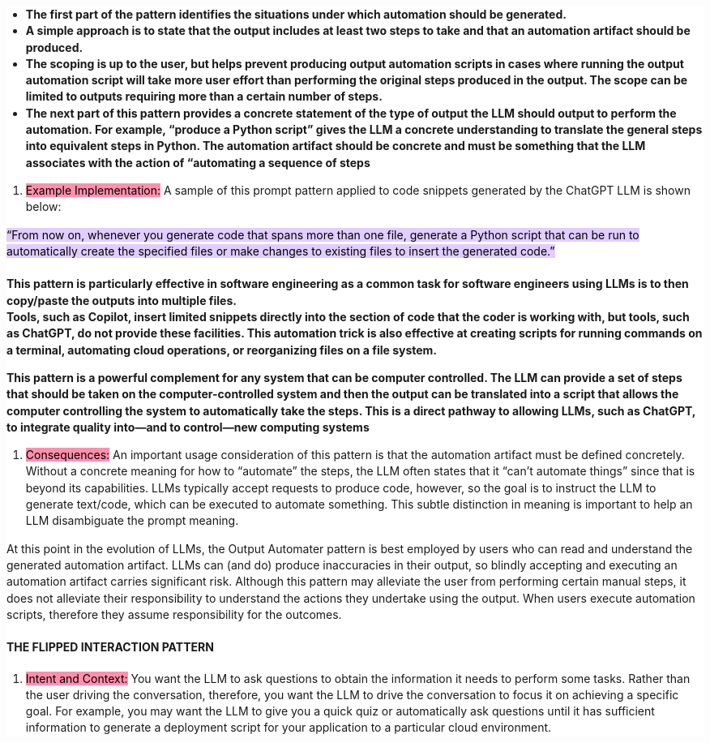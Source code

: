- **The first part of the pattern identifies the situations under which automation should be generated.**  
- **A simple approach is to state that the output includes at least two steps to take and that an automation artifact should be produced.**  
- **The scoping is up to the user, but helps prevent producing output automation scripts in cases where running the output automation script will take more user effort than performing the original steps produced in the output. The scope can be limited to outputs requiring more than a certain number of steps.**  
- **The next part of this pattern provides a concrete statement of the type of output the LLM should output to perform the automation. For example, “produce a Python script” gives the LLM a concrete understanding to translate the general steps into equivalent steps in Python. The automation artifact should be concrete and must be something that the LLM associates with the action of “automating a sequence of steps**

 1. <mark style="background: #FF5582A6;">Example Implementation:</mark> A sample of this prompt pattern applied to code snippets generated by the ChatGPT LLM is shown below:

<mark style="background: #D2B3FFA6;"> “From now on, whenever you generate code that spans more than one file, generate a Python script that can be run to automatically create the specified files or make changes to existing files to insert the generated code.”  
</mark>  
**This pattern is particularly effective in software engineering as a common task for software engineers using LLMs is to then copy/paste the outputs into multiple files.**  
**Tools, such as Copilot, insert limited snippets directly into the section of code that the coder is working with, but tools, such as ChatGPT, do not provide these facilities. This automation trick is also effective at creating scripts for running commands on a terminal, automating cloud operations, or reorganizing files on a file system.**  

**This pattern is a powerful complement for any system that can be computer controlled. The LLM can provide a set of steps that should be taken on the computer-controlled system and then the output can be translated into a script that allows the computer controlling the system to automatically take the steps. This is a direct pathway to allowing LLMs, such as ChatGPT, to integrate quality into—and to control—new computing systems**

1. <mark style="background: #FF5582A6;">Consequences:</mark> An important usage consideration of this pattern is that the automation artifact must be defined concretely. Without a concrete meaning for how to “automate” the steps, the LLM often states that it “can’t automate things” since that is beyond its capabilities. LLMs typically accept requests to produce code, however, so the goal is to instruct the LLM to generate text/code, which can be executed to automate something. This subtle distinction in meaning is important to help an LLM disambiguate the prompt meaning. 

At this point in the evolution of LLMs, the Output Automater pattern is best employed by users who can read and understand the generated automation artifact. LLMs can (and do) produce inaccuracies in their output, so blindly accepting and executing an automation artifact carries significant risk. Although this pattern may alleviate the user from performing certain manual steps, it does not alleviate their responsibility to understand the actions they undertake using the output. When users execute automation scripts, therefore they assume responsibility for the outcomes.

#### THE FLIPPED INTERACTION PATTERN
1. <mark style="background: #FF5582A6;">Intent and Context:</mark> You want the LLM to ask questions to obtain the information it needs to perform some tasks. Rather than the user driving the conversation, therefore, you want the LLM to drive the conversation to focus it on achieving a specific goal. For example, you may want the LLM to give you a quick quiz or automatically ask questions until it has sufficient information to generate a deployment script for your application to a particular cloud environment. 
